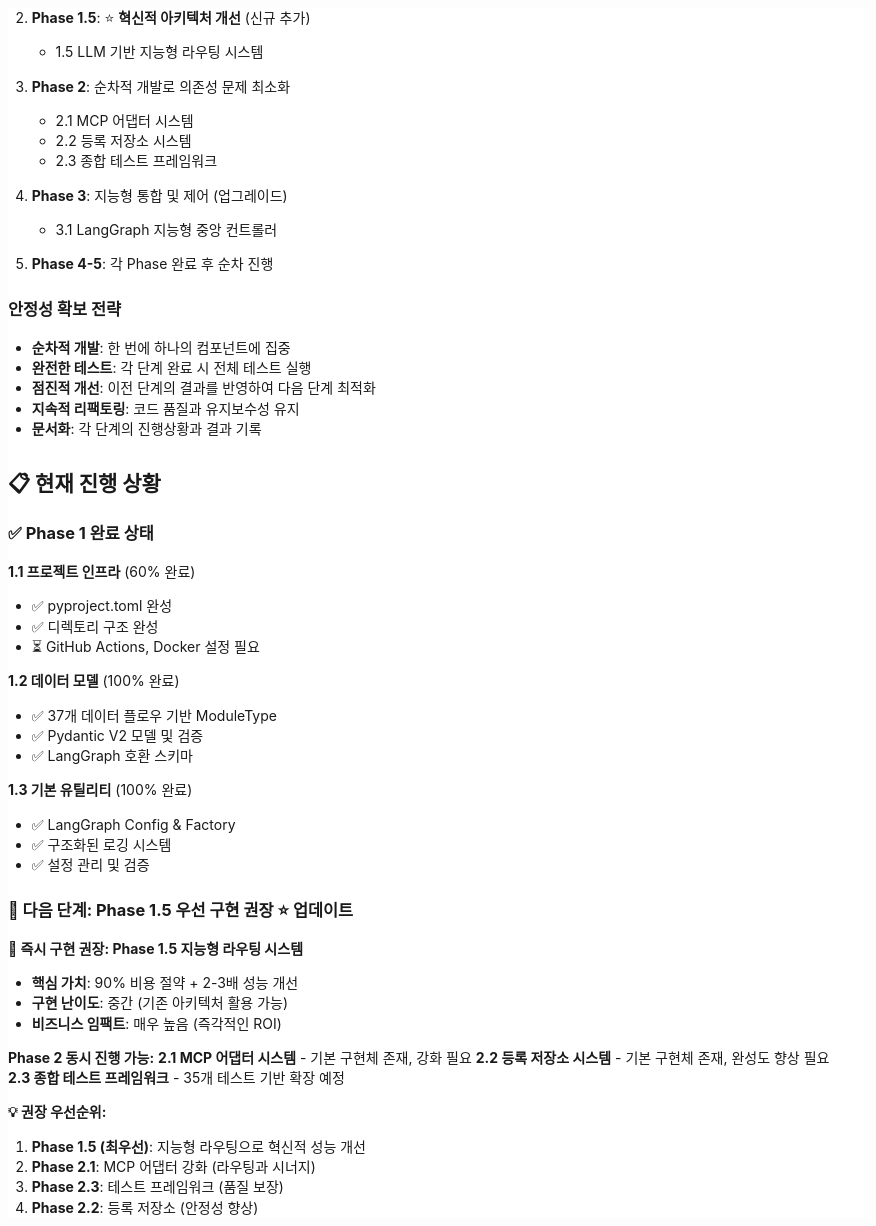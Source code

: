 2. **Phase 1.5**: ⭐ **혁신적 아키텍처 개선** (신규 추가)
   - 1.5 LLM 기반 지능형 라우팅 시스템

3. **Phase 2**: 순차적 개발로 의존성 문제 최소화
   - 2.1 MCP 어댑터 시스템
   - 2.2 등록 저장소 시스템
   - 2.3 종합 테스트 프레임워크

4. **Phase 3**: 지능형 통합 및 제어 (업그레이드)
   - 3.1 LangGraph 지능형 중앙 컨트롤러

5. **Phase 4-5**: 각 Phase 완료 후 순차 진행

### 안정성 확보 전략

- **순차적 개발**: 한 번에 하나의 컴포넌트에 집중
- **완전한 테스트**: 각 단계 완료 시 전체 테스트 실행
- **점진적 개선**: 이전 단계의 결과를 반영하여 다음 단계 최적화
- **지속적 리팩토링**: 코드 품질과 유지보수성 유지
- **문서화**: 각 단계의 진행상황과 결과 기록

## 📋 현재 진행 상황

### ✅ Phase 1 완료 상태

**1.1 프로젝트 인프라** (60% 완료)
- ✅ pyproject.toml 완성
- ✅ 디렉토리 구조 완성
- ⏳ GitHub Actions, Docker 설정 필요

**1.2 데이터 모델** (100% 완료)
- ✅ 37개 데이터 플로우 기반 ModuleType
- ✅ Pydantic V2 모델 및 검증
- ✅ LangGraph 호환 스키마

**1.3 기본 유틸리티** (100% 완료)
- ✅ LangGraph Config & Factory
- ✅ 구조화된 로깅 시스템
- ✅ 설정 관리 및 검증

### 🔄 다음 단계: Phase 1.5 우선 구현 권장 ⭐ **업데이트**

**🚀 즉시 구현 권장: Phase 1.5 지능형 라우팅 시스템**
- **핵심 가치**: 90% 비용 절약 + 2-3배 성능 개선
- **구현 난이도**: 중간 (기존 아키텍처 활용 가능)
- **비즈니스 임팩트**: 매우 높음 (즉각적인 ROI)

**Phase 2 동시 진행 가능:**
**2.1 MCP 어댑터 시스템** - 기본 구현체 존재, 강화 필요
**2.2 등록 저장소 시스템** - 기본 구현체 존재, 완성도 향상 필요  
**2.3 종합 테스트 프레임워크** - 35개 테스트 기반 확장 예정

**💡 권장 우선순위:**
1. **Phase 1.5 (최우선)**: 지능형 라우팅으로 혁신적 성능 개선
2. **Phase 2.1**: MCP 어댑터 강화 (라우팅과 시너지)
3. **Phase 2.3**: 테스트 프레임워크 (품질 보장)
4. **Phase 2.2**: 등록 저장소 (안정성 향상)
